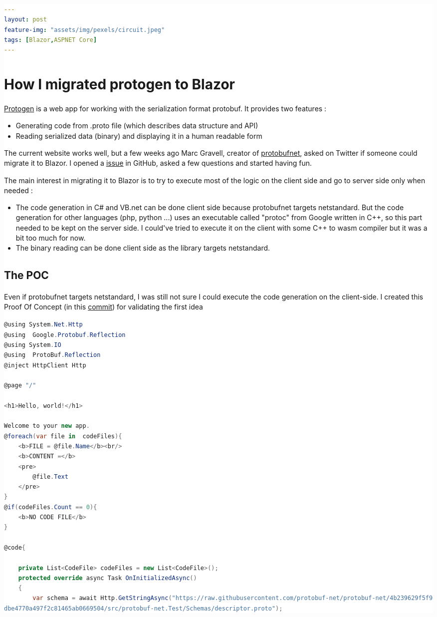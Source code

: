 ```yaml
---
layout: post
feature-img: "assets/img/pexels/circuit.jpeg"
tags: [Blazor,ASPNET Core]
---
```


# How I migrated protogen to Blazor

[Protogen](https://protogen.marcgravell.com/) is a web app for working with the serialization format protobuf. It provides two features :
  - Generating code from .proto file (which describes data structure and API)
  - Reading serialized data (binary) and displaying it in a human readable form

The current website works well, but a few weeks ago Marc Gravell, creator of [protobufnet](https://github.com/protobuf-net/protobuf-net), asked on Twitter if someone could migrate it to Blazor. I opened a [issue](https://github.com/protobuf-net/protobuf-net/issues/546) in GitHub, asked a few questions and started having fun.

The main interest in migrating it to Blazor is to try to execute most of the logic on the client side and go to server side only when needed :
- The code generation in C# and VB.net can be done client side because protobufnet targets netstandard. But the code generation for other languages (php, python ...) uses an executable called "protoc" from Google written in C++, so this part needed to be kept on the server side. I could've tried to execute it on the client with some C++ to wasm compiler but it was a bit too much for now.
- The binary reading can be done client side as the library  targets netstandard.

## The POC

Even if protobufnet targets netstandard, I was still not sure I could execute the code generation on the client-side. I created this Proof Of Concept (in this [commit](https://github.com/RemiBou/protobuf-net/commit/1f6ce4fe6cad89fcebbc295f4bac683d62d021a4)) for validating the first idea

```cs
@using System.Net.Http
@using  Google.Protobuf.Reflection
@using System.IO
@using  ProtoBuf.Reflection
@inject HttpClient Http

@page "/"

<h1>Hello, world!</h1>

Welcome to your new app.
@foreach(var file in  codeFiles){
    <b>FILE = @file.Name</b><br/>
    <b>CONTENT =</b> 
    <pre>
        @file.Text
    </pre>
}
@if(codeFiles.Count == 0){
    <b>NO CODE FILE</b>
}

@code{

    private List<CodeFile> codeFiles = new List<CodeFile>();
    protected override async Task OnInitializedAsync()
    {
        var schema = await Http.GetStringAsync("https://raw.githubusercontent.com/protobuf-net/protobuf-net/4b239629f5f9dbe4770a497f2c81465ab0669504/src/protobuf-net.Test/Schemas/descriptor.proto");
```